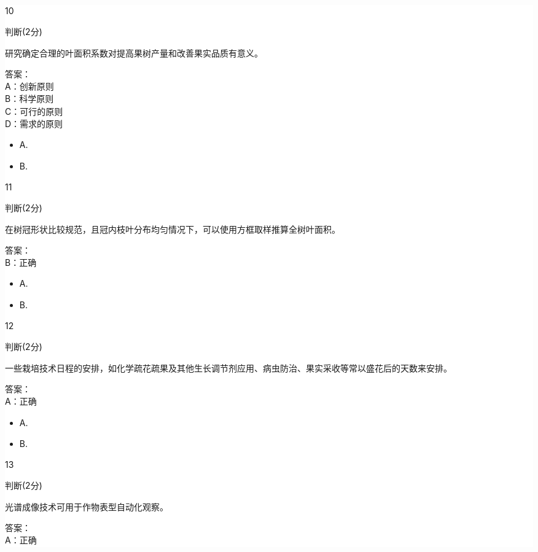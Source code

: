 

10

判断(2分)

研究确定合理的叶面积系数对提高果树产量和改善果实品质有意义。

答案：  
A：创新原则  
B：科学原则  
C：可行的原则  
D：需求的原则





  * A. 



  * B. 



11

判断(2分)

在树冠形状比较规范，且冠内枝叶分布均匀情况下，可以使用方框取样推算全树叶面积。

答案：  
B：正确

  * A. 



  * B. 



12

判断(2分)

一些栽培技术日程的安排，如化学疏花疏果及其他生长调节剂应用、病虫防治、果实采收等常以盛花后的天数来安排。

答案：  
A：正确

  * A. 



  * B. 



13

判断(2分)

光谱成像技术可用于作物表型自动化观察。

答案：  
A：正确
